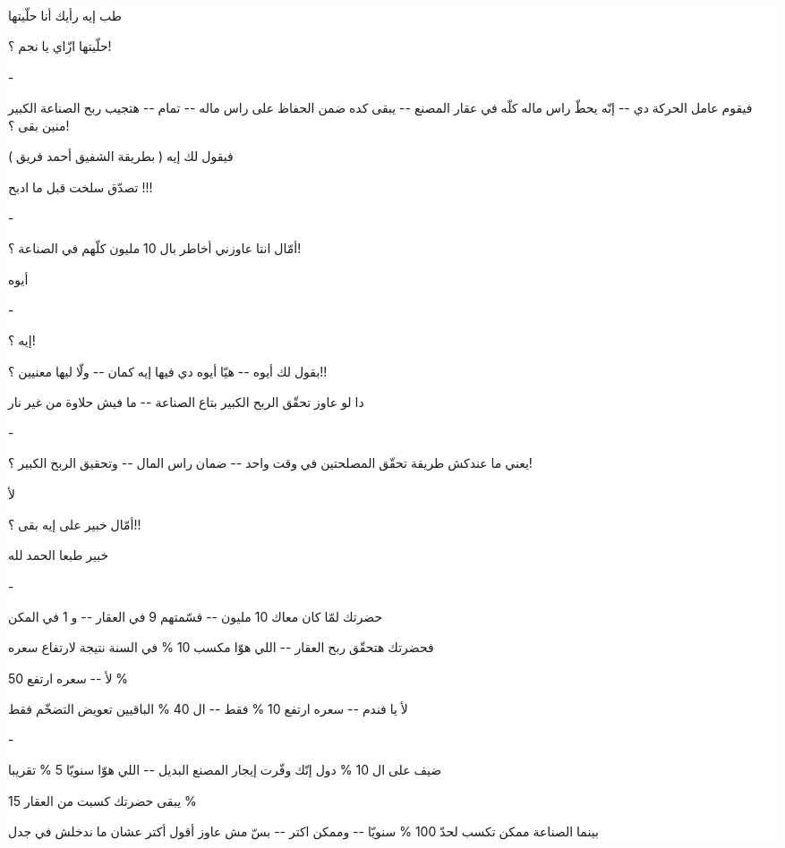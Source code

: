 طب إيه رأيك أنا حلّيتها

حلّيتها ازّاي يا نجم ؟!

\-

فيقوم عامل الحركة دي -- إنّه يحطّ راس ماله كلّه في عقار
المصنع -- يبقى كده ضمن الحفاظ على راس ماله -- تمام -- هتجيب ربح الصناعة
الكبير منين بقى ؟!

فيقول لك إيه ( بطريقة الشفيق أحمد فريق )

تصدّق سلخت قبل ما ادبح !!!

\-

أمّال انتا عاوزني أخاطر بال 10 مليون كلّهم في الصناعة
؟!

أيوه

\-

إيه ؟!

بقول لك أيوه -- هيّا أيوه دي فيها إيه كمان -- ولّا ليها
معنيين ؟!!

دا لو عاوز تحقّق الربح الكبير بتاع الصناعة -- ما فيش
حلاوة من غير نار

\-

يعني ما عندكش طريقة تحقّق المصلحتين في وقت واحد -- ضمان
راس المال -- وتحقيق الربح الكبير ؟!

لأ

أمّال خبير على إيه بقى ؟!!

خبير طبعا الحمد لله

\-

حضرتك لمّا كان معاك 10 مليون -- قسّمتهم 9 في العقار -- و 1
في المكن

فحضرتك هتحقّق ربح العقار -- اللي هوّا مكسب 10 % في السنة
نتيجة لارتفاع سعره

لأ -- سعره ارتفع 50 %

لأ يا فندم -- سعره ارتفع 10 % فقط -- ال 40 % الباقيين
تعويض التضخّم فقط

\-

ضيف على ال 10 % دول إنّك وفّرت إيجار المصنع البديل -- اللي
هوّا سنويّا 5 % تقريبا

يبقى حضرتك كسبت من العقار 15 %

بينما الصناعة ممكن تكسب لحدّ 100 % سنويّا -- وممكن اكتر --
بسّ مش عاوز أقول أكتر عشان ما ندخلش في جدل
